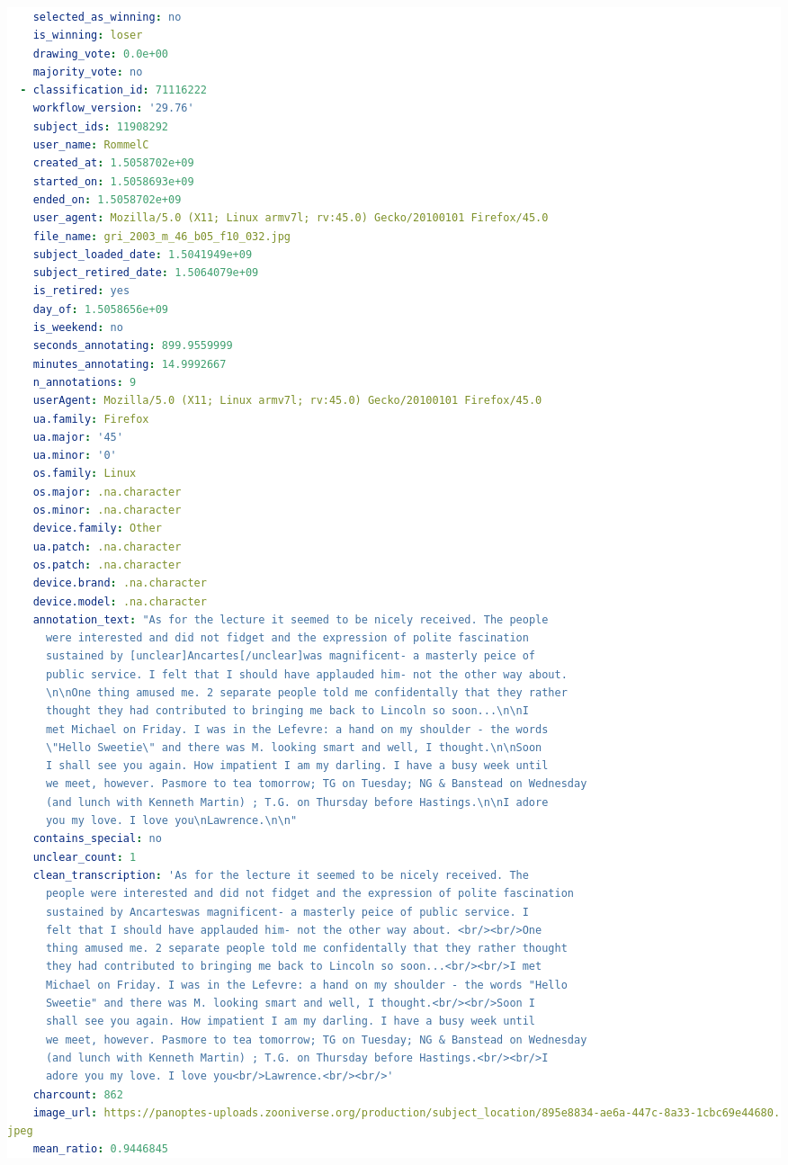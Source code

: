 ```yaml
    selected_as_winning: no
    is_winning: loser
    drawing_vote: 0.0e+00
    majority_vote: no
  - classification_id: 71116222
    workflow_version: '29.76'
    subject_ids: 11908292
    user_name: RommelC
    created_at: 1.5058702e+09
    started_on: 1.5058693e+09
    ended_on: 1.5058702e+09
    user_agent: Mozilla/5.0 (X11; Linux armv7l; rv:45.0) Gecko/20100101 Firefox/45.0
    file_name: gri_2003_m_46_b05_f10_032.jpg
    subject_loaded_date: 1.5041949e+09
    subject_retired_date: 1.5064079e+09
    is_retired: yes
    day_of: 1.5058656e+09
    is_weekend: no
    seconds_annotating: 899.9559999
    minutes_annotating: 14.9992667
    n_annotations: 9
    userAgent: Mozilla/5.0 (X11; Linux armv7l; rv:45.0) Gecko/20100101 Firefox/45.0
    ua.family: Firefox
    ua.major: '45'
    ua.minor: '0'
    os.family: Linux
    os.major: .na.character
    os.minor: .na.character
    device.family: Other
    ua.patch: .na.character
    os.patch: .na.character
    device.brand: .na.character
    device.model: .na.character
    annotation_text: "As for the lecture it seemed to be nicely received. The people
      were interested and did not fidget and the expression of polite fascination
      sustained by [unclear]Ancartes[/unclear]was magnificent- a masterly peice of
      public service. I felt that I should have applauded him- not the other way about.
      \n\nOne thing amused me. 2 separate people told me confidentally that they rather
      thought they had contributed to bringing me back to Lincoln so soon...\n\nI
      met Michael on Friday. I was in the Lefevre: a hand on my shoulder - the words
      \"Hello Sweetie\" and there was M. looking smart and well, I thought.\n\nSoon
      I shall see you again. How impatient I am my darling. I have a busy week until
      we meet, however. Pasmore to tea tomorrow; TG on Tuesday; NG & Banstead on Wednesday
      (and lunch with Kenneth Martin) ; T.G. on Thursday before Hastings.\n\nI adore
      you my love. I love you\nLawrence.\n\n"
    contains_special: no
    unclear_count: 1
    clean_transcription: 'As for the lecture it seemed to be nicely received. The
      people were interested and did not fidget and the expression of polite fascination
      sustained by Ancarteswas magnificent- a masterly peice of public service. I
      felt that I should have applauded him- not the other way about. <br/><br/>One
      thing amused me. 2 separate people told me confidentally that they rather thought
      they had contributed to bringing me back to Lincoln so soon...<br/><br/>I met
      Michael on Friday. I was in the Lefevre: a hand on my shoulder - the words "Hello
      Sweetie" and there was M. looking smart and well, I thought.<br/><br/>Soon I
      shall see you again. How impatient I am my darling. I have a busy week until
      we meet, however. Pasmore to tea tomorrow; TG on Tuesday; NG & Banstead on Wednesday
      (and lunch with Kenneth Martin) ; T.G. on Thursday before Hastings.<br/><br/>I
      adore you my love. I love you<br/>Lawrence.<br/><br/>'
    charcount: 862
    image_url: https://panoptes-uploads.zooniverse.org/production/subject_location/895e8834-ae6a-447c-8a33-1cbc69e44680.jpeg
    mean_ratio: 0.9446845
```